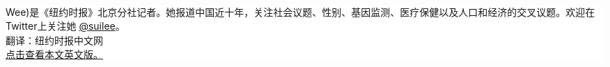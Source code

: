 Wee)是《纽约时报》北京分社记者。她报道中国近十年，关注社会议题、性别、基因监测、医疗保健以及人口和经济的交叉议题。欢迎在Twitter上关注她 <a rel="nofollow" target="_blank" href="https://twitter.com/suilee">@suilee</a>。<br/>翻译：纽约时报中文网<br/><a rel="nofollow" target="_blank" href="https://www.nytimes.com/2021/01/25/business/china-covid-19-vaccine-backlash.html">点击查看本文英文版。</a></p>
